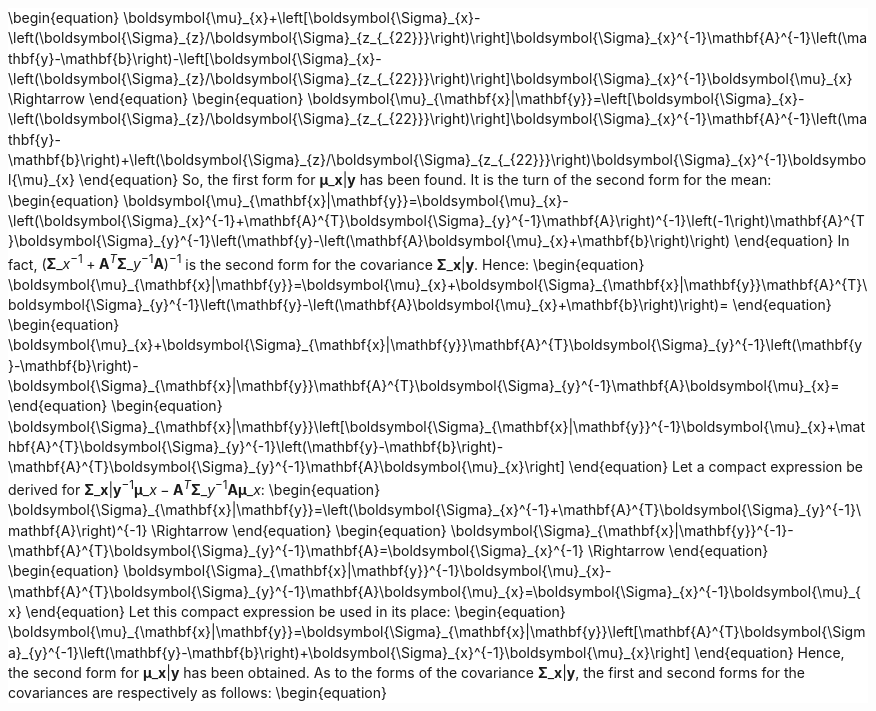 \begin{equation}
    \boldsymbol{\mu}\_{x}+\left[\boldsymbol{\Sigma}\_{x}-\left(\boldsymbol{\Sigma}\_{z}/\boldsymbol{\Sigma}\_{z\_{\_{22}}}\right)\right]\boldsymbol{\Sigma}\_{x}^{-1}\mathbf{A}^{-1}\left(\mathbf{y}-\mathbf{b}\right)-\left[\boldsymbol{\Sigma}\_{x}-\left(\boldsymbol{\Sigma}\_{z}/\boldsymbol{\Sigma}\_{z\_{\_{22}}}\right)\right]\boldsymbol{\Sigma}\_{x}^{-1}\boldsymbol{\mu}\_{x} \Rightarrow
\end{equation}
\begin{equation}
    \boldsymbol{\mu}\_{\mathbf{x}|\mathbf{y}}=\left[\boldsymbol{\Sigma}\_{x}-\left(\boldsymbol{\Sigma}\_{z}/\boldsymbol{\Sigma}\_{z\_{\_{22}}}\right)\right]\boldsymbol{\Sigma}\_{x}^{-1}\mathbf{A}^{-1}\left(\mathbf{y}-\mathbf{b}\right)+\left(\boldsymbol{\Sigma}\_{z}/\boldsymbol{\Sigma}\_{z\_{\_{22}}}\right)\boldsymbol{\Sigma}\_{x}^{-1}\boldsymbol{\mu}\_{x}
\end{equation}
So, the first form for $\boldsymbol{\mu}\_{\mathbf{x}|\mathbf{y}}$ has been found. It is the turn of the second form for the mean:
\begin{equation}
    \boldsymbol{\mu}\_{\mathbf{x}|\mathbf{y}}=\boldsymbol{\mu}\_{x}-\left(\boldsymbol{\Sigma}\_{x}^{-1}+\mathbf{A}^{T}\boldsymbol{\Sigma}\_{y}^{-1}\mathbf{A}\right)^{-1}\left(-1\right)\mathbf{A}^{T}\boldsymbol{\Sigma}\_{y}^{-1}\left(\mathbf{y}-\left(\mathbf{A}\boldsymbol{\mu}\_{x}+\mathbf{b}\right)\right)
\end{equation}
In fact, $\left(\boldsymbol{\Sigma}\_{x}^{-1}+\mathbf{A}^{T}\boldsymbol{\Sigma}\_{y}^{-1}\mathbf{A}\right)^{-1}$ is the second form for the covariance $\boldsymbol{\Sigma}\_{\mathbf{x}|\mathbf{y}}$. Hence:
\begin{equation}
    \boldsymbol{\mu}\_{\mathbf{x}|\mathbf{y}}=\boldsymbol{\mu}\_{x}+\boldsymbol{\Sigma}\_{\mathbf{x}|\mathbf{y}}\mathbf{A}^{T}\boldsymbol{\Sigma}\_{y}^{-1}\left(\mathbf{y}-\left(\mathbf{A}\boldsymbol{\mu}\_{x}+\mathbf{b}\right)\right)=
\end{equation}
\begin{equation}
    \boldsymbol{\mu}\_{x}+\boldsymbol{\Sigma}\_{\mathbf{x}|\mathbf{y}}\mathbf{A}^{T}\boldsymbol{\Sigma}\_{y}^{-1}\left(\mathbf{y}-\mathbf{b}\right)-\boldsymbol{\Sigma}\_{\mathbf{x}|\mathbf{y}}\mathbf{A}^{T}\boldsymbol{\Sigma}\_{y}^{-1}\mathbf{A}\boldsymbol{\mu}\_{x}=
\end{equation}
\begin{equation}
    \boldsymbol{\Sigma}\_{\mathbf{x}|\mathbf{y}}\left[\boldsymbol{\Sigma}\_{\mathbf{x}|\mathbf{y}}^{-1}\boldsymbol{\mu}\_{x}+\mathbf{A}^{T}\boldsymbol{\Sigma}\_{y}^{-1}\left(\mathbf{y}-\mathbf{b}\right)-\mathbf{A}^{T}\boldsymbol{\Sigma}\_{y}^{-1}\mathbf{A}\boldsymbol{\mu}\_{x}\right]
\end{equation}
Let a compact expression be derived for $\boldsymbol{\Sigma}\_{\mathbf{x}|\mathbf{y}}^{-1}\boldsymbol{\mu}\_{x}-\mathbf{A}^{T}\boldsymbol{\Sigma}\_{y}^{-1}\mathbf{A}\boldsymbol{\mu}\_{x}$:
\begin{equation}
    \boldsymbol{\Sigma}\_{\mathbf{x}|\mathbf{y}}=\left(\boldsymbol{\Sigma}\_{x}^{-1}+\mathbf{A}^{T}\boldsymbol{\Sigma}\_{y}^{-1}\mathbf{A}\right)^{-1} \Rightarrow
\end{equation}
\begin{equation}
    \boldsymbol{\Sigma}\_{\mathbf{x}|\mathbf{y}}^{-1}-\mathbf{A}^{T}\boldsymbol{\Sigma}\_{y}^{-1}\mathbf{A}=\boldsymbol{\Sigma}\_{x}^{-1} \Rightarrow
\end{equation}
\begin{equation}
    \boldsymbol{\Sigma}\_{\mathbf{x}|\mathbf{y}}^{-1}\boldsymbol{\mu}\_{x}-\mathbf{A}^{T}\boldsymbol{\Sigma}\_{y}^{-1}\mathbf{A}\boldsymbol{\mu}\_{x}=\boldsymbol{\Sigma}\_{x}^{-1}\boldsymbol{\mu}\_{x}
\end{equation}
Let this compact expression be used in its place:
\begin{equation}
    \boldsymbol{\mu}\_{\mathbf{x}|\mathbf{y}}=\boldsymbol{\Sigma}\_{\mathbf{x}|\mathbf{y}}\left[\mathbf{A}^{T}\boldsymbol{\Sigma}\_{y}^{-1}\left(\mathbf{y}-\mathbf{b}\right)+\boldsymbol{\Sigma}\_{x}^{-1}\boldsymbol{\mu}\_{x}\right]
\end{equation}
Hence, the second form for $\boldsymbol{\mu}\_{\mathbf{x}|\mathbf{y}}$ has been obtained.
As to the forms of the covariance $\boldsymbol{\Sigma}\_{\mathbf{x}|\mathbf{y}}$, the first and second forms for the covariances are respectively as follows:
\begin{equation}